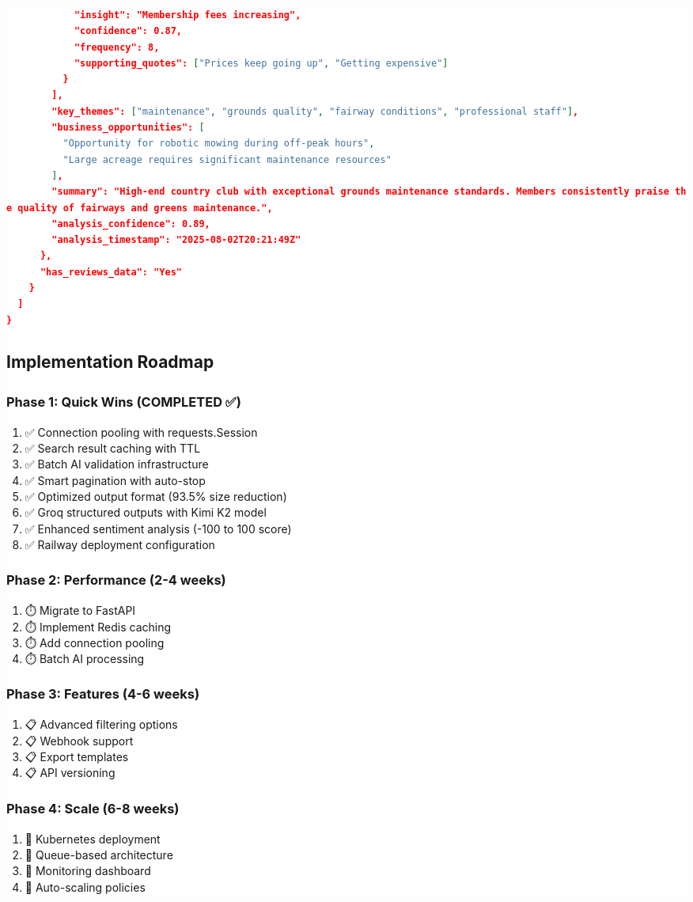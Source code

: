 ```json
            "insight": "Membership fees increasing",
            "confidence": 0.87,
            "frequency": 8,
            "supporting_quotes": ["Prices keep going up", "Getting expensive"]
          }
        ],
        "key_themes": ["maintenance", "grounds quality", "fairway conditions", "professional staff"],
        "business_opportunities": [
          "Opportunity for robotic mowing during off-peak hours",
          "Large acreage requires significant maintenance resources"
        ],
        "summary": "High-end country club with exceptional grounds maintenance standards. Members consistently praise the quality of fairways and greens maintenance.",
        "analysis_confidence": 0.89,
        "analysis_timestamp": "2025-08-02T20:21:49Z"
      },
      "has_reviews_data": "Yes"
    }
  ]
}
```

## Implementation Roadmap

### Phase 1: Quick Wins (COMPLETED ✅)
1. ✅ Connection pooling with requests.Session
2. ✅ Search result caching with TTL
3. ✅ Batch AI validation infrastructure  
4. ✅ Smart pagination with auto-stop
5. ✅ Optimized output format (93.5% size reduction)
6. ✅ Groq structured outputs with Kimi K2 model
7. ✅ Enhanced sentiment analysis (-100 to 100 score)
8. ✅ Railway deployment configuration

### Phase 2: Performance (2-4 weeks)
1. ⏱️ Migrate to FastAPI
2. ⏱️ Implement Redis caching
3. ⏱️ Add connection pooling
4. ⏱️ Batch AI processing

### Phase 3: Features (4-6 weeks)
1. 📋 Advanced filtering options
2. 📋 Webhook support
3. 📋 Export templates
4. 📋 API versioning

### Phase 4: Scale (6-8 weeks)
1. 🚀 Kubernetes deployment
2. 🚀 Queue-based architecture
3. 🚀 Monitoring dashboard
4. 🚀 Auto-scaling policies
